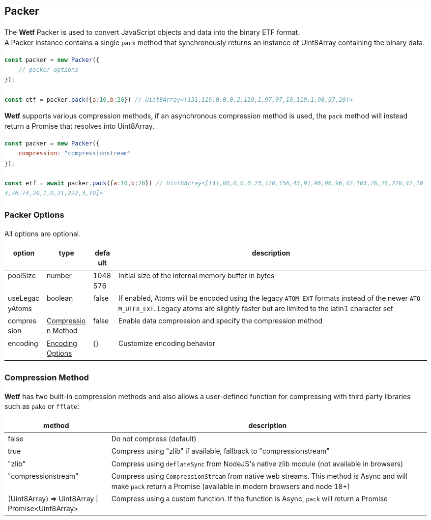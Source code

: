 ## Packer

The **Wetf** Packer is used to convert JavaScript objects and data into the binary ETF format.  
A Packer instance contains a single `pack` method that synchronously returns an instance of Uint8Array containing the binary data.  

```js
const packer = new Packer({
    // packer options
});

const etf = packer.pack({a:10,b:20}) // Uint8Array<[131,116,0,0,0,2,119,1,97,97,10,119,1,98,97,20]>
```

**Wetf** supports various compression methods, if an asynchronous compression method is used, the `pack` method will instead return a Promise that resolves into Uint8Array.

```js
const packer = new Packer({
    compression: "compressionstream"
});

const etf = await packer.pack({a:10,b:20}) // Uint8Array<[131,80,0,0,0,23,120,156,43,97,96,96,96,42,103,76,76,228,42,103,76,74,20,1,0,21,222,3,10]>
```

### Packer Options

All options are optional.

| option | type | default | description |
|---|---|---|---|
| poolSize | number | 1048576 | Initial size of the internal memory buffer in bytes |
| useLegacyAtoms | boolean | false | If enabled, Atoms will be encoded using the legacy `ATOM_EXT` formats instead of the newer `ATOM_UTF8_EXT`. Legacy atoms are slightly faster but are limited to the latin1 character set |
| compression | [Compression Method](#compression-method) | false | Enable data compression and specify the compression method |
| encoding | [Encoding Options](#encoding-options) | {} | Customize encoding behavior |

### Compression Method

**Wetf** has two built-in compression methods and also allows a user-defined function for compressing with third party libraries such as `pako` or `fflate`:

| method | description |
|---|---|
| false | Do not compress (default) |
| true | Compress using "zlib" if available, fallback to "compressionstream" |
| "zlib" | Compress using `deflateSync` from NodeJS's native zlib module (not available in browsers) |
| "compressionstream" | Compress using `CompressionStream` from native web streams. This method is Async and will make `pack` return a Promise (available in modern browsers and node 18+) |
| (Uint8Array) => Uint8Array \| Promise\<Uint8Array\> | Compress using a custom function. If the function is Async, `pack` will return a Promise |
